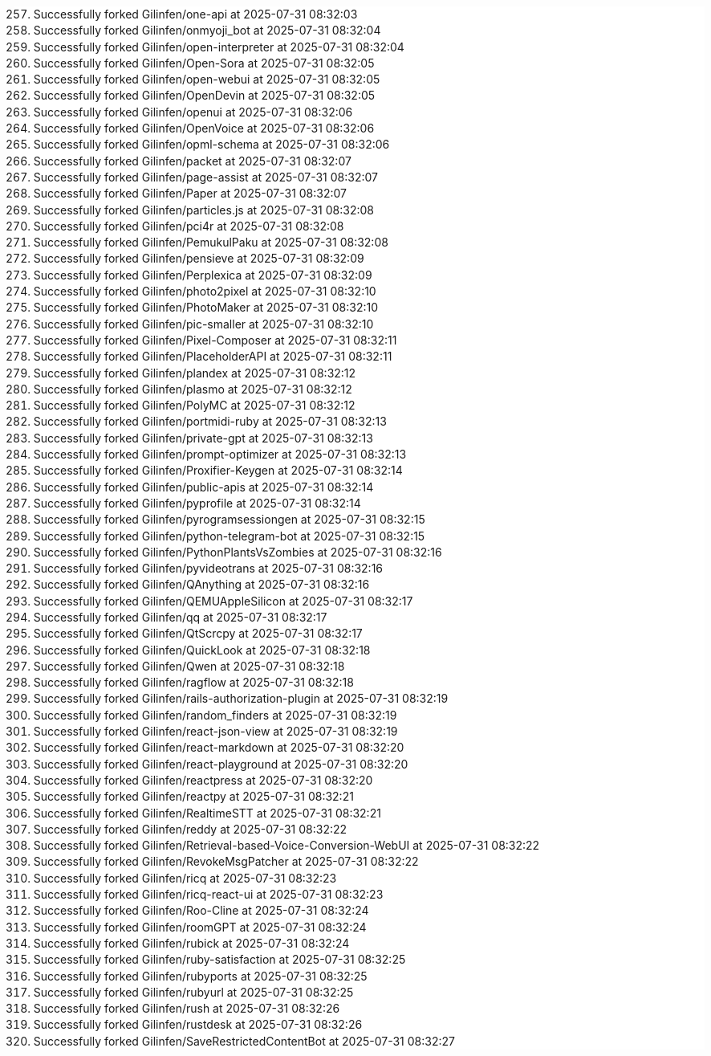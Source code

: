 257. Successfully forked Gilinfen/one-api at 2025-07-31 08:32:03
258. Successfully forked Gilinfen/onmyoji_bot at 2025-07-31 08:32:04
259. Successfully forked Gilinfen/open-interpreter at 2025-07-31 08:32:04
260. Successfully forked Gilinfen/Open-Sora at 2025-07-31 08:32:05
261. Successfully forked Gilinfen/open-webui at 2025-07-31 08:32:05
262. Successfully forked Gilinfen/OpenDevin at 2025-07-31 08:32:05
263. Successfully forked Gilinfen/openui at 2025-07-31 08:32:06
264. Successfully forked Gilinfen/OpenVoice at 2025-07-31 08:32:06
265. Successfully forked Gilinfen/opml-schema at 2025-07-31 08:32:06
266. Successfully forked Gilinfen/packet at 2025-07-31 08:32:07
267. Successfully forked Gilinfen/page-assist at 2025-07-31 08:32:07
268. Successfully forked Gilinfen/Paper at 2025-07-31 08:32:07
269. Successfully forked Gilinfen/particles.js at 2025-07-31 08:32:08
270. Successfully forked Gilinfen/pci4r at 2025-07-31 08:32:08
271. Successfully forked Gilinfen/PemukulPaku at 2025-07-31 08:32:08
272. Successfully forked Gilinfen/pensieve at 2025-07-31 08:32:09
273. Successfully forked Gilinfen/Perplexica at 2025-07-31 08:32:09
274. Successfully forked Gilinfen/photo2pixel at 2025-07-31 08:32:10
275. Successfully forked Gilinfen/PhotoMaker at 2025-07-31 08:32:10
276. Successfully forked Gilinfen/pic-smaller at 2025-07-31 08:32:10
277. Successfully forked Gilinfen/Pixel-Composer at 2025-07-31 08:32:11
278. Successfully forked Gilinfen/PlaceholderAPI at 2025-07-31 08:32:11
279. Successfully forked Gilinfen/plandex at 2025-07-31 08:32:12
280. Successfully forked Gilinfen/plasmo at 2025-07-31 08:32:12
281. Successfully forked Gilinfen/PolyMC at 2025-07-31 08:32:12
282. Successfully forked Gilinfen/portmidi-ruby at 2025-07-31 08:32:13
283. Successfully forked Gilinfen/private-gpt at 2025-07-31 08:32:13
284. Successfully forked Gilinfen/prompt-optimizer at 2025-07-31 08:32:13
285. Successfully forked Gilinfen/Proxifier-Keygen at 2025-07-31 08:32:14
286. Successfully forked Gilinfen/public-apis at 2025-07-31 08:32:14
287. Successfully forked Gilinfen/pyprofile at 2025-07-31 08:32:14
288. Successfully forked Gilinfen/pyrogramsessiongen at 2025-07-31 08:32:15
289. Successfully forked Gilinfen/python-telegram-bot at 2025-07-31 08:32:15
290. Successfully forked Gilinfen/PythonPlantsVsZombies at 2025-07-31 08:32:16
291. Successfully forked Gilinfen/pyvideotrans at 2025-07-31 08:32:16
292. Successfully forked Gilinfen/QAnything at 2025-07-31 08:32:16
293. Successfully forked Gilinfen/QEMUAppleSilicon at 2025-07-31 08:32:17
294. Successfully forked Gilinfen/qq at 2025-07-31 08:32:17
295. Successfully forked Gilinfen/QtScrcpy at 2025-07-31 08:32:17
296. Successfully forked Gilinfen/QuickLook at 2025-07-31 08:32:18
297. Successfully forked Gilinfen/Qwen at 2025-07-31 08:32:18
298. Successfully forked Gilinfen/ragflow at 2025-07-31 08:32:18
299. Successfully forked Gilinfen/rails-authorization-plugin at 2025-07-31 08:32:19
300. Successfully forked Gilinfen/random_finders at 2025-07-31 08:32:19
301. Successfully forked Gilinfen/react-json-view at 2025-07-31 08:32:19
302. Successfully forked Gilinfen/react-markdown at 2025-07-31 08:32:20
303. Successfully forked Gilinfen/react-playground at 2025-07-31 08:32:20
304. Successfully forked Gilinfen/reactpress at 2025-07-31 08:32:20
305. Successfully forked Gilinfen/reactpy at 2025-07-31 08:32:21
306. Successfully forked Gilinfen/RealtimeSTT at 2025-07-31 08:32:21
307. Successfully forked Gilinfen/reddy at 2025-07-31 08:32:22
308. Successfully forked Gilinfen/Retrieval-based-Voice-Conversion-WebUI at 2025-07-31 08:32:22
309. Successfully forked Gilinfen/RevokeMsgPatcher at 2025-07-31 08:32:22
310. Successfully forked Gilinfen/ricq at 2025-07-31 08:32:23
311. Successfully forked Gilinfen/ricq-react-ui at 2025-07-31 08:32:23
312. Successfully forked Gilinfen/Roo-Cline at 2025-07-31 08:32:24
313. Successfully forked Gilinfen/roomGPT at 2025-07-31 08:32:24
314. Successfully forked Gilinfen/rubick at 2025-07-31 08:32:24
315. Successfully forked Gilinfen/ruby-satisfaction at 2025-07-31 08:32:25
316. Successfully forked Gilinfen/rubyports at 2025-07-31 08:32:25
317. Successfully forked Gilinfen/rubyurl at 2025-07-31 08:32:25
318. Successfully forked Gilinfen/rush at 2025-07-31 08:32:26
319. Successfully forked Gilinfen/rustdesk at 2025-07-31 08:32:26
320. Successfully forked Gilinfen/SaveRestrictedContentBot at 2025-07-31 08:32:27